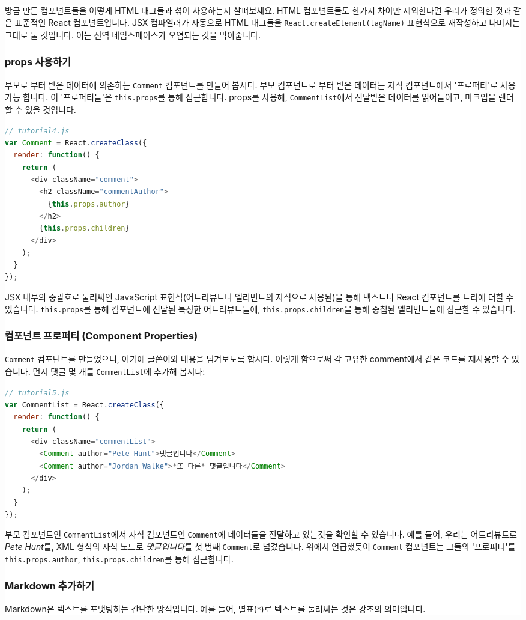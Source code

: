 방금 만든 컴포넌트들을 어떻게 HTML 태그들과 섞어 사용하는지 살펴보세요. HTML 컴포넌트들도 한가지 차이만 제외한다면 우리가 정의한 것과 같은 표준적인 React 컴포넌트입니다. JSX 컴파일러가 자동으로 HTML 태그들을 `React.createElement(tagName)` 표현식으로 재작성하고 나머지는 그대로 둘 것입니다. 이는 전역 네임스페이스가 오염되는 것을 막아줍니다.

### props 사용하기

부모로 부터 받은 데이터에 의존하는 `Comment` 컴포넌트를 만들어 봅시다. 부모 컴포넌트로 부터 받은 데이터는 자식 컴포넌트에서 '프로퍼티'로 사용가능 합니다.  이 '프로퍼티들'은 `this.props`를 통해 접근합니다.  props를 사용해, `CommentList`에서 전달받은 데이터를 읽어들이고, 마크업을 렌더할 수 있을 것입니다.


```javascript
// tutorial4.js
var Comment = React.createClass({
  render: function() {
    return (
      <div className="comment">
        <h2 className="commentAuthor">
          {this.props.author}
        </h2>
        {this.props.children}
      </div>
    );
  }
});
```

JSX 내부의 중괄호로 둘러싸인 JavaScript 표현식(어트리뷰트나 엘리먼트의 자식으로 사용된)을 통해 텍스트나 React 컴포넌트를 트리에 더할 수 있습니다. `this.props`를 통해 컴포넌트에 전달된 특정한 어트리뷰트들에, `this.props.children`을 통해 중첩된 엘리먼트들에 접근할 수 있습니다.

### 컴포넌트 프로퍼티 (Component Properties)

`Comment` 컴포넌트를 만들었으니, 여기에 글쓴이와 내용을 넘겨보도록 합시다. 이렇게 함으로써 각 고유한 comment에서 같은 코드를 재사용할 수 있습니다. 먼저 댓글 몇 개를 `CommentList`에 추가해 봅시다:

```javascript
// tutorial5.js
var CommentList = React.createClass({
  render: function() {
    return (
      <div className="commentList">
        <Comment author="Pete Hunt">댓글입니다</Comment>
        <Comment author="Jordan Walke">*또 다른* 댓글입니다</Comment>
      </div>
    );
  }
});
```

부모 컴포넌트인 `CommentList`에서 자식 컴포넌트인 `Comment`에 데이터들을 전달하고 있는것을 확인할 수 있습니다. 예를 들어, 우리는 어트리뷰트로 *Pete Hunt*를, XML 형식의 자식 노드로 *댓글입니다*를 첫 번째 `Comment`로 넘겼습니다. 위에서 언급했듯이 `Comment` 컴포넌트는 그들의 '프로퍼티'를 `this.props.author`, `this.props.children`를 통해 접근합니다.

### Markdown 추가하기

Markdown은 텍스트를 포맷팅하는 간단한 방식입니다. 예를 들어, 별표(`*`)로 텍스트를 둘러싸는 것은 강조의 의미입니다.
